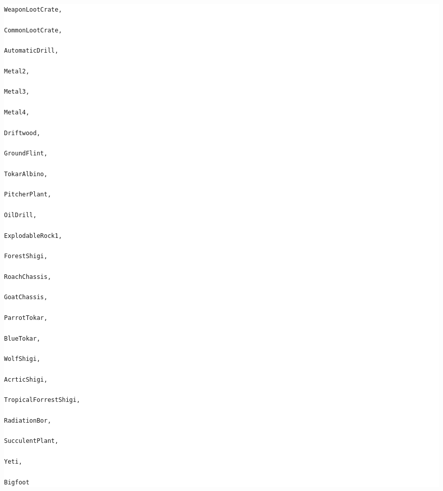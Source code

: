     WeaponLootCrate,

    CommonLootCrate,

    AutomaticDrill,

    Metal2,

    Metal3,

    Metal4,

    Driftwood,

    GroundFlint,

    TokarAlbino,

    PitcherPlant,

    OilDrill,

    ExplodableRock1,

    ForestShigi,

    RoachChassis,

    GoatChassis,

    ParrotTokar,

    BlueTokar,

    WolfShigi,

    AcrticShigi,

    TropicalForrestShigi,

    RadiationBor,

    SucculentPlant,

    Yeti,

    Bigfoot